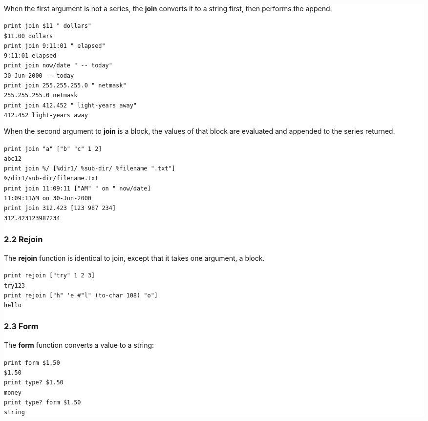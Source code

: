 When the first argument is not a series, the **join** converts it to a string first, then performs the append:

```
print join $11 " dollars"
$11.00 dollars
print join 9:11:01 " elapsed"
9:11:01 elapsed
print join now/date " -- today"
30-Jun-2000 -- today
print join 255.255.255.0 " netmask"
255.255.255.0 netmask
print join 412.452 " light-years away"
412.452 light-years away

```

When the second argument to **join** is a block, the values of that block are evaluated and appended to the series returned.

```
print join "a" ["b" "c" 1 2]
abc12
print join %/ [%dir1/ %sub-dir/ %filename ".txt"]
%/dir1/sub-dir/filename.txt
print join 11:09:11 ["AM" " on " now/date]
11:09:11AM on 30-Jun-2000
print join 312.423 [123 987 234]
312.423123987234

```

### 2.2 Rejoin

The **rejoin** function is identical to join, except that it takes one argument, a block.

```
print rejoin ["try" 1 2 3]
try123
print rejoin ["h" 'e #"l" (to-char 108) "o"]
hello

```

### 2.3 Form

The **form** function converts a value to a string:

```
print form $1.50
$1.50
print type? $1.50
money
print type? form $1.50
string

```
